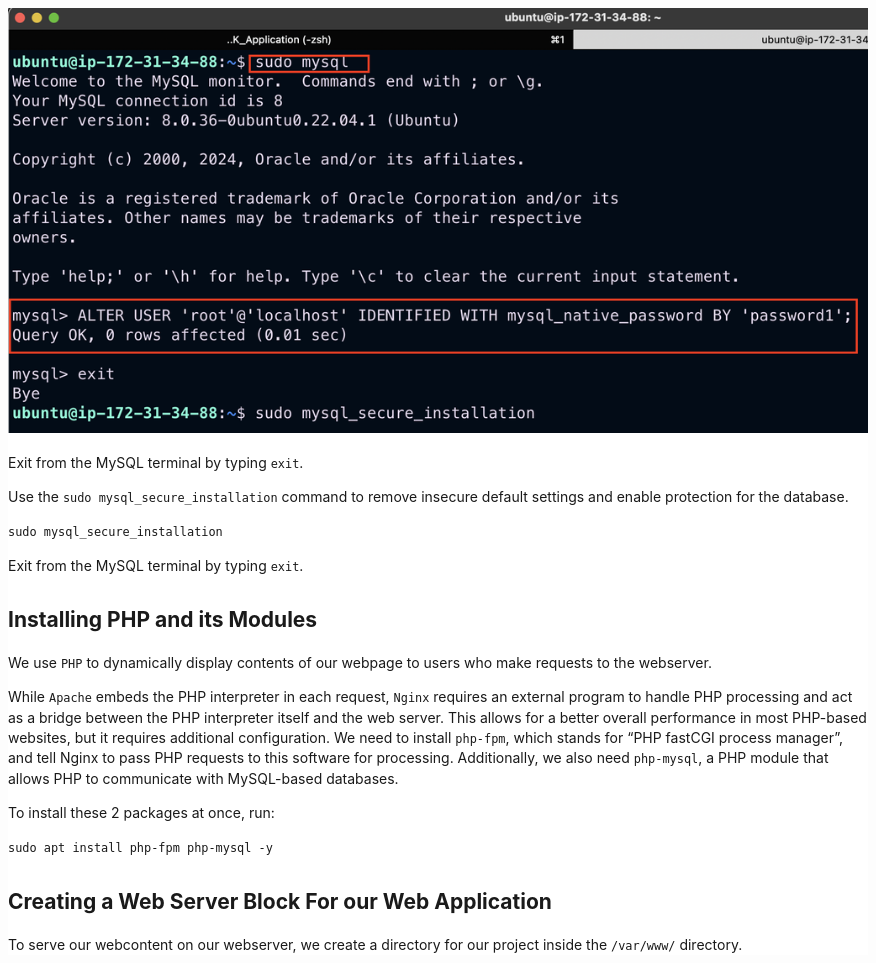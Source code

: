 ![mysql_login](./img/3.mysql_login.png)

Exit from the MySQL terminal by typing `exit`.

Use the `sudo mysql_secure_installation` command to remove insecure default settings and enable protection for the database.

```
sudo mysql_secure_installation
```
Exit from the MySQL terminal by typing `exit`.

## Installing PHP and its Modules
We use `PHP` to dynamically display contents of our webpage to users who make requests to the webserver.

While `Apache` embeds the PHP interpreter in each request, `Nginx` requires an external program to handle PHP processing and act as a bridge between the PHP interpreter itself and the web server. This allows for a better overall performance in most PHP-based websites, but it requires additional configuration. We need to install `php-fpm`, which stands for “PHP fastCGI process manager”, and tell Nginx to pass PHP requests to this software for processing. Additionally, we also need `php-mysql`, a PHP module that allows PHP to communicate with MySQL-based databases.

To install these 2 packages at once, run:
```
sudo apt install php-fpm php-mysql -y
```

## Creating a Web Server Block For our Web Application

To serve our webcontent on our webserver, we create a directory for our project inside the `/var/www/` directory. 
